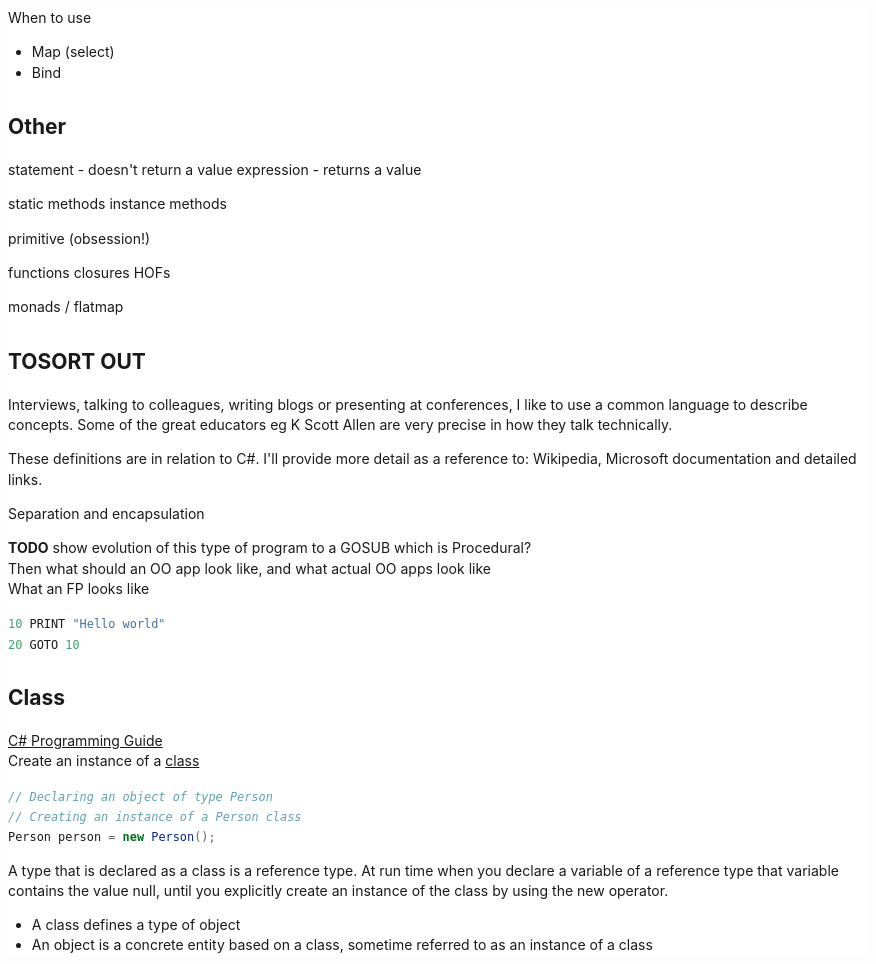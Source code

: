 When to use   
  - Map (select)
  - Bind






## Other
statement - doesn't return a value
expression - returns a value

static methods 
instance methods

primitive (obsession!)


functions 
closures
HOFs

monads / flatmap
## TOSORT OUT
Interviews, talking to colleagues, writing blogs or presenting at conferences, I like to use a common language to describe concepts. Some of the great educators eg K Scott Allen are very precise in how they talk technically.  

These definitions are in relation to C#. I'll provide more detail as a reference to: Wikipedia, Microsoft documentation and detailed links. 

Separation and encapsulation

**TODO** show evolution of this type of program to a GOSUB which is Procedural?  
Then what should an OO app look like, and what actual OO apps look like  
What an FP looks like  
```c#
10 PRINT "Hello world"
20 GOTO 10
```

## Class 
[C# Programming Guide](https://docs.microsoft.com/en-us/dotnet/csharp/programming-guide/index)  
Create an instance of a [class](https://docs.microsoft.com/en-us/dotnet/csharp/programming-guide/classes-and-structs/classes)
```c#
// Declaring an object of type Person
// Creating an instance of a Person class
Person person = new Person();
```
A type that is declared as a class is a reference type. At run time when you declare a variable of a reference type that variable contains the value null, until you explicitly create an instance of the class by using the new operator.

- A class defines a type of object
- An object is a concrete entity based on a class, sometime referred to as an instance of a class
